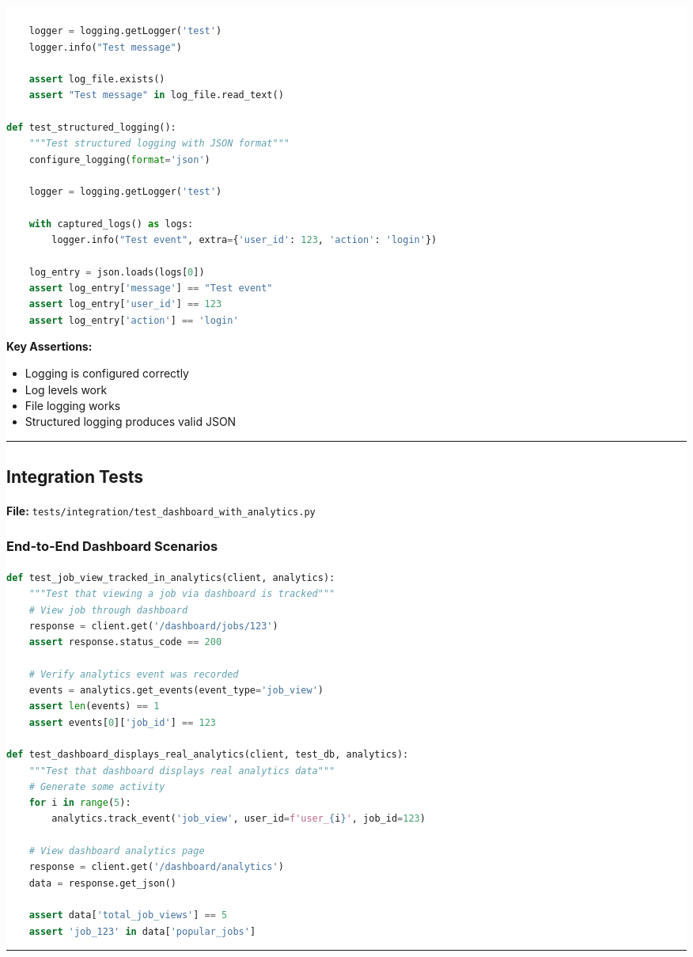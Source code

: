 ```python

    logger = logging.getLogger('test')
    logger.info("Test message")

    assert log_file.exists()
    assert "Test message" in log_file.read_text()

def test_structured_logging():
    """Test structured logging with JSON format"""
    configure_logging(format='json')

    logger = logging.getLogger('test')

    with captured_logs() as logs:
        logger.info("Test event", extra={'user_id': 123, 'action': 'login'})

    log_entry = json.loads(logs[0])
    assert log_entry['message'] == "Test event"
    assert log_entry['user_id'] == 123
    assert log_entry['action'] == 'login'
```

**Key Assertions:**
- Logging is configured correctly
- Log levels work
- File logging works
- Structured logging produces valid JSON

---

## Integration Tests

**File:** `tests/integration/test_dashboard_with_analytics.py`

### End-to-End Dashboard Scenarios

```python
def test_job_view_tracked_in_analytics(client, analytics):
    """Test that viewing a job via dashboard is tracked"""
    # View job through dashboard
    response = client.get('/dashboard/jobs/123')
    assert response.status_code == 200

    # Verify analytics event was recorded
    events = analytics.get_events(event_type='job_view')
    assert len(events) == 1
    assert events[0]['job_id'] == 123

def test_dashboard_displays_real_analytics(client, test_db, analytics):
    """Test that dashboard displays real analytics data"""
    # Generate some activity
    for i in range(5):
        analytics.track_event('job_view', user_id=f'user_{i}', job_id=123)

    # View dashboard analytics page
    response = client.get('/dashboard/analytics')
    data = response.get_json()

    assert data['total_job_views'] == 5
    assert 'job_123' in data['popular_jobs']
```

---